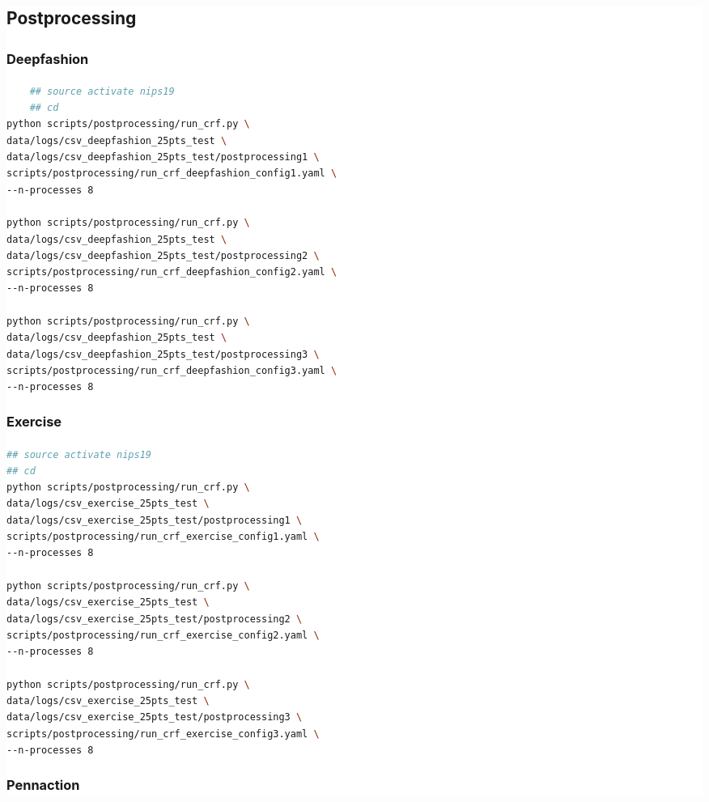 ## Postprocessing

### Deepfashion

```bash
    ## source activate nips19
    ## cd
python scripts/postprocessing/run_crf.py \
data/logs/csv_deepfashion_25pts_test \
data/logs/csv_deepfashion_25pts_test/postprocessing1 \
scripts/postprocessing/run_crf_deepfashion_config1.yaml \
--n-processes 8

python scripts/postprocessing/run_crf.py \
data/logs/csv_deepfashion_25pts_test \
data/logs/csv_deepfashion_25pts_test/postprocessing2 \
scripts/postprocessing/run_crf_deepfashion_config2.yaml \
--n-processes 8

python scripts/postprocessing/run_crf.py \
data/logs/csv_deepfashion_25pts_test \
data/logs/csv_deepfashion_25pts_test/postprocessing3 \
scripts/postprocessing/run_crf_deepfashion_config3.yaml \
--n-processes 8
```

### Exercise

```bash
## source activate nips19
## cd
python scripts/postprocessing/run_crf.py \
data/logs/csv_exercise_25pts_test \
data/logs/csv_exercise_25pts_test/postprocessing1 \
scripts/postprocessing/run_crf_exercise_config1.yaml \
--n-processes 8

python scripts/postprocessing/run_crf.py \
data/logs/csv_exercise_25pts_test \
data/logs/csv_exercise_25pts_test/postprocessing2 \
scripts/postprocessing/run_crf_exercise_config2.yaml \
--n-processes 8

python scripts/postprocessing/run_crf.py \
data/logs/csv_exercise_25pts_test \
data/logs/csv_exercise_25pts_test/postprocessing3 \
scripts/postprocessing/run_crf_exercise_config3.yaml \
--n-processes 8
```


### Pennaction
